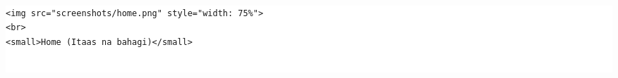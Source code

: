     <img src="screenshots/home.png" style="width: 75%">
    <br>
    <small>Home (Itaas na bahagi)</small>
</div>

<br>

<div align="center">